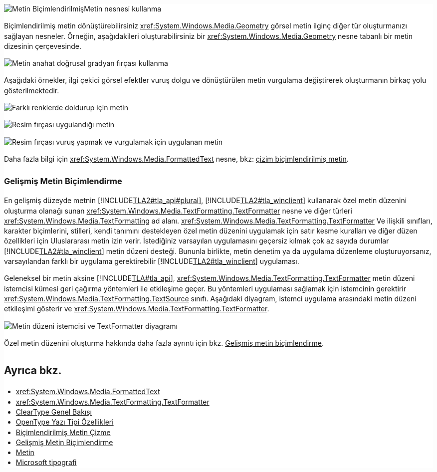  ![Metin BiçimlendirilmişMetin nesnesi kullanma](./media/typography-in-wpf/text-formatted-linear-gradient.jpg) 
  
 Biçimlendirilmiş metin dönüştürebilirsiniz <xref:System.Windows.Media.Geometry> görsel metin ilginç diğer tür oluşturmanızı sağlayan nesneler. Örneğin, aşağıdakileri oluşturabilirsiniz bir <xref:System.Windows.Media.Geometry> nesne tabanlı bir metin dizesinin çerçevesinde.  
  
 ![Metin anahat doğrusal gradyan fırçası kullanma](./media/typography-in-wpf/text-outline-linear-gradient.jpg)  
  
 Aşağıdaki örnekler, ilgi çekici görsel efektler vuruş dolgu ve dönüştürülen metin vurgulama değiştirerek oluşturmanın birkaç yolu gösterilmektedir.  
  
 ![Farklı renklerde doldurup için metin](./media/typography-in-wpf/fill-stroke-text-effect.jpg)  
  
 ![Resim fırçası uygulandığı metin](./media/typography-in-wpf/image-brush-application.jpg)
  
 ![Resim fırçası vuruş yapmak ve vurgulamak için uygulanan metin](./media/typography-in-wpf/image-brush-text-application.jpg)
  
 Daha fazla bilgi için <xref:System.Windows.Media.FormattedText> nesne, bkz: [çizim biçimlendirilmiş metin](drawing-formatted-text.md).  
  
### <a name="advanced-text-formatting"></a>Gelişmiş Metin Biçimlendirme  
 En gelişmiş düzeyde metnin [!INCLUDE[TLA2#tla_api#plural](../../../../includes/tla2sharptla-apisharpplural-md.md)], [!INCLUDE[TLA2#tla_winclient](../../../../includes/tla2sharptla-winclient-md.md)] kullanarak özel metin düzenini oluşturma olanağı sunan <xref:System.Windows.Media.TextFormatting.TextFormatter> nesne ve diğer türleri <xref:System.Windows.Media.TextFormatting> ad alanı. <xref:System.Windows.Media.TextFormatting.TextFormatter> Ve ilişkili sınıfları, karakter biçimlerini, stilleri, kendi tanımını destekleyen özel metin düzenini uygulamak için satır kesme kuralları ve diğer düzen özellikleri için Uluslararası metin izin verir. İstediğiniz varsayılan uygulamasını geçersiz kılmak çok az sayıda durumlar [!INCLUDE[TLA2#tla_winclient](../../../../includes/tla2sharptla-winclient-md.md)] metin düzeni desteği. Bununla birlikte, metin denetim ya da uygulama düzenleme oluşturuyorsanız, varsayılandan farklı bir uygulama gerektirebilir [!INCLUDE[TLA2#tla_winclient](../../../../includes/tla2sharptla-winclient-md.md)] uygulaması.  
  
 Geleneksel bir metin aksine [!INCLUDE[TLA#tla_api](../../../../includes/tlasharptla-api-md.md)], <xref:System.Windows.Media.TextFormatting.TextFormatter> metin düzeni istemcisi kümesi geri çağırma yöntemleri ile etkileşime geçer. Bu yöntemleri uygulaması sağlamak için istemcinin gerektirir <xref:System.Windows.Media.TextFormatting.TextSource> sınıfı. Aşağıdaki diyagram, istemci uygulama arasındaki metin düzeni etkileşimi gösterir ve <xref:System.Windows.Media.TextFormatting.TextFormatter>.  
  
 ![Metin düzeni istemcisi ve TextFormatter diyagramı](./media/typography-in-wpf/text-layout-text-formatter-interaction.png)  
  
 Özel metin düzenini oluşturma hakkında daha fazla ayrıntı için bkz. [Gelişmiş metin biçimlendirme](advanced-text-formatting.md).  
  
## <a name="see-also"></a>Ayrıca bkz.

- <xref:System.Windows.Media.FormattedText>
- <xref:System.Windows.Media.TextFormatting.TextFormatter>
- [ClearType Genel Bakışı](cleartype-overview.md)
- [OpenType Yazı Tipi Özellikleri](opentype-font-features.md)
- [Biçimlendirilmiş Metin Çizme](drawing-formatted-text.md)
- [Gelişmiş Metin Biçimlendirme](advanced-text-formatting.md)
- [Metin](optimizing-performance-text.md)
- [Microsoft tipografi](https://docs.microsoft.com/typography/)
